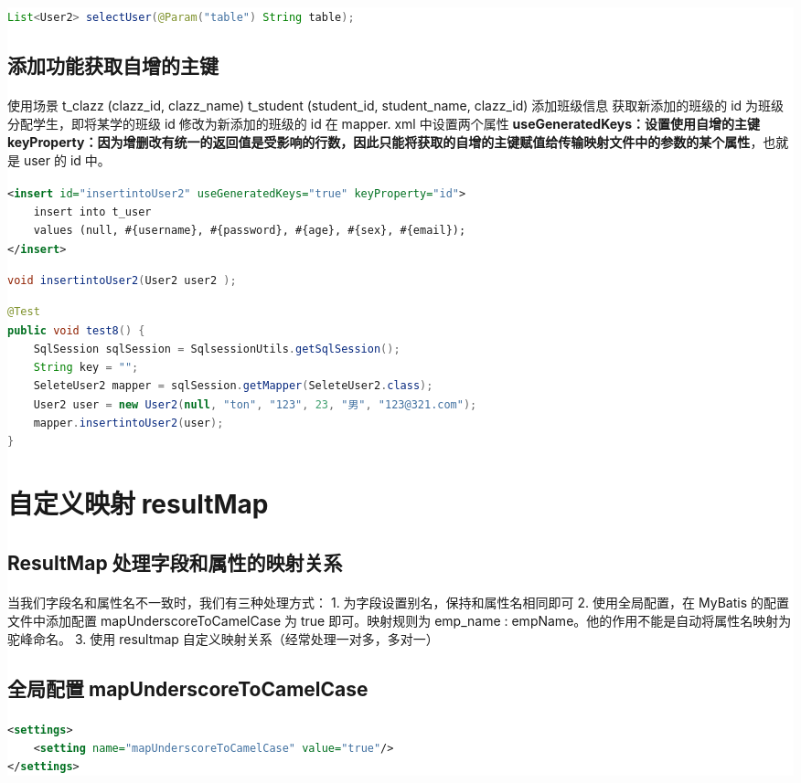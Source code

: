 ```java
List<User2> selectUser(@Param("table") String table);
```

## 添加功能获取自增的主键
使用场景
	t_clazz (clazz_id, clazz_name)
	t_student (student_id, student_name, clazz_id)
	添加班级信息
	获取新添加的班级的 id
	为班级分配学生，即将某学的班级 id 修改为新添加的班级的 id
在 mapper. xml 中设置两个属性
**useGeneratedKeys：设置使用自增的主键
keyProperty：因为增删改有统一的返回值是受影响的行数，因此只能将获取的自增的主键赋值给传输映射文件中的参数的某个属性**，也就是 user 的 id 中。
```xml
<insert id="insertintoUser2" useGeneratedKeys="true" keyProperty="id">  
    insert into t_user  
    values (null, #{username}, #{password}, #{age}, #{sex}, #{email});  
</insert>
```

```java
void insertintoUser2(User2 user2 );
```

```java
@Test  
public void test8() {  
    SqlSession sqlSession = SqlsessionUtils.getSqlSession();  
    String key = "";  
    SeleteUser2 mapper = sqlSession.getMapper(SeleteUser2.class);  
    User2 user = new User2(null, "ton", "123", 23, "男", "123@321.com");  
    mapper.insertintoUser2(user);  
}
```

# 自定义映射 resultMap
## ResultMap 处理字段和属性的映射关系
当我们字段名和属性名不一致时，我们有三种处理方式：
	1. 为字段设置别名，保持和属性名相同即可
	2. 使用全局配置，在 MyBatis 的配置文件中添加配置 mapUnderscoreToCamelCase 为 true 即可。映射规则为 emp_name : empName。他的作用不能是自动将属性名映射为驼峰命名。
	3. 使用 resultmap 自定义映射关系（经常处理一对多，多对一）
## 全局配置 mapUnderscoreToCamelCase 
```xml
<settings>  
    <setting name="mapUnderscoreToCamelCase" value="true"/>  
</settings>
```

